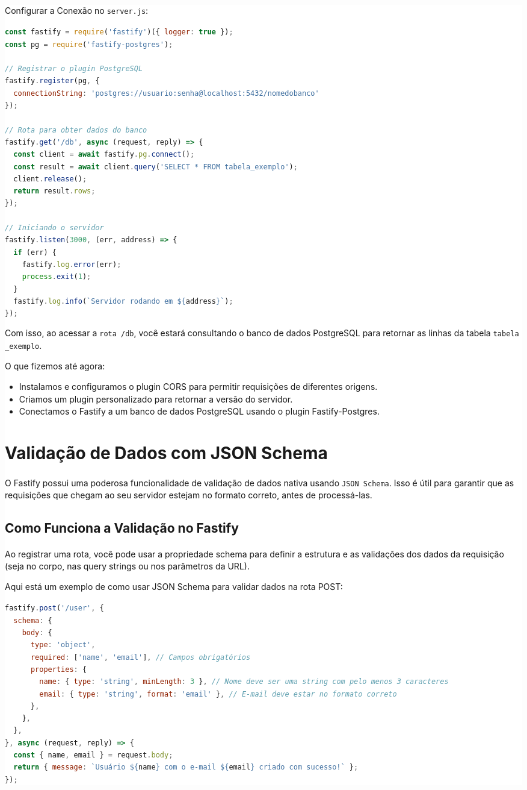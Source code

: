 Configurar a Conexão no `server.js`:

```javascript
const fastify = require('fastify')({ logger: true });
const pg = require('fastify-postgres');

// Registrar o plugin PostgreSQL
fastify.register(pg, {
  connectionString: 'postgres://usuario:senha@localhost:5432/nomedobanco'
});

// Rota para obter dados do banco
fastify.get('/db', async (request, reply) => {
  const client = await fastify.pg.connect();
  const result = await client.query('SELECT * FROM tabela_exemplo');
  client.release();
  return result.rows;
});

// Iniciando o servidor
fastify.listen(3000, (err, address) => {
  if (err) {
    fastify.log.error(err);
    process.exit(1);
  }
  fastify.log.info(`Servidor rodando em ${address}`);
});
```

Com isso, ao acessar a `rota /db`, você estará consultando o banco de dados PostgreSQL para retornar as linhas da tabela `tabela_exemplo`.

O que fizemos até agora:
- Instalamos e configuramos o plugin CORS para permitir requisições de diferentes origens.
- Criamos um plugin personalizado para retornar a versão do servidor.
- Conectamos o Fastify a um banco de dados PostgreSQL usando o plugin Fastify-Postgres.

# Validação de Dados com JSON Schema
O Fastify possui uma poderosa funcionalidade de validação de dados nativa usando `JSON Schema`. Isso é útil para garantir que as requisições que chegam ao seu servidor estejam no formato correto, antes de processá-las.

## Como Funciona a Validação no Fastify
Ao registrar uma rota, você pode usar a propriedade schema para definir a estrutura e as validações dos dados da requisição (seja no corpo, nas query strings ou nos parâmetros da URL).

Aqui está um exemplo de como usar JSON Schema para validar dados na rota POST:

```javascript
fastify.post('/user', {
  schema: {
    body: {
      type: 'object',
      required: ['name', 'email'], // Campos obrigatórios
      properties: {
        name: { type: 'string', minLength: 3 }, // Nome deve ser uma string com pelo menos 3 caracteres
        email: { type: 'string', format: 'email' }, // E-mail deve estar no formato correto
      },
    },
  },
}, async (request, reply) => {
  const { name, email } = request.body;
  return { message: `Usuário ${name} com o e-mail ${email} criado com sucesso!` };
});
```